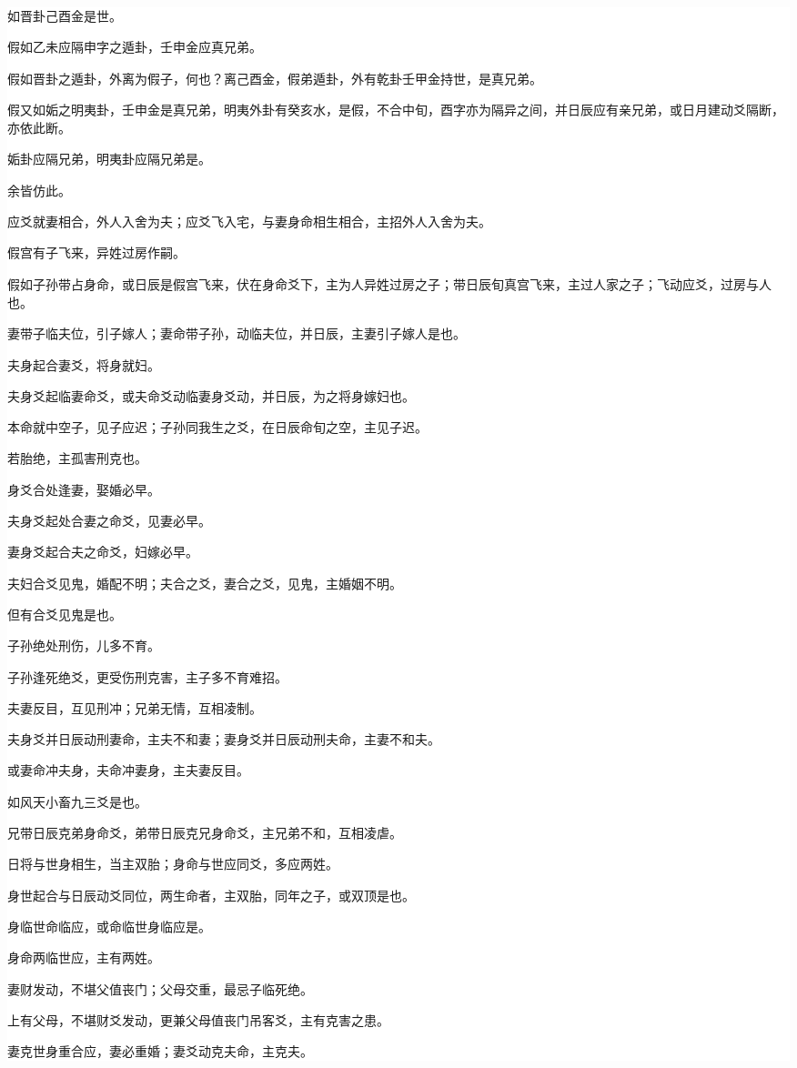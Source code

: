 如晋卦己酉金是世。

假如乙未应隔申字之遁卦，壬申金应真兄弟。

假如晋卦之遁卦，外离为假子，何也？离己酉金，假弟遁卦，外有乾卦壬甲金持世，是真兄弟。

假又如姤之明夷卦，壬申金是真兄弟，明夷外卦有癸亥水，是假，不合中旬，酉字亦为隔异之间，并日辰应有亲兄弟，或日月建动爻隔断，亦依此断。

姤卦应隔兄弟，明夷卦应隔兄弟是。

余皆仿此。

应爻就妻相合，外人入舍为夫；应爻飞入宅，与妻身命相生相合，主招外人入舍为夫。

假宫有子飞来，异姓过房作嗣。

假如子孙带占身命，或日辰是假宫飞来，伏在身命爻下，主为人异姓过房之子；带日辰旬真宫飞来，主过人家之子；飞动应爻，过房与人也。

妻带子临夫位，引子嫁人；妻命带子孙，动临夫位，并日辰，主妻引子嫁人是也。

夫身起合妻爻，将身就妇。

夫身爻起临妻命爻，或夫命爻动临妻身爻动，并日辰，为之将身嫁妇也。

本命就中空子，见子应迟；子孙同我生之爻，在日辰命旬之空，主见子迟。

若胎绝，主孤害刑克也。

身爻合处逢妻，娶婚必早。

夫身爻起处合妻之命爻，见妻必早。

妻身爻起合夫之命爻，妇嫁必早。

夫妇合爻见鬼，婚配不明；夫合之爻，妻合之爻，见鬼，主婚姻不明。

但有合爻见鬼是也。

子孙绝处刑伤，儿多不育。

子孙逢死绝爻，更受伤刑克害，主子多不育难招。

夫妻反目，互见刑冲；兄弟无情，互相凌制。

夫身爻并日辰动刑妻命，主夫不和妻；妻身爻并日辰动刑夫命，主妻不和夫。

或妻命冲夫身，夫命冲妻身，主夫妻反目。

如风天小畜九三爻是也。

兄带日辰克弟身命爻，弟带日辰克兄身命爻，主兄弟不和，互相凌虐。

日将与世身相生，当主双胎；身命与世应同爻，多应两姓。

身世起合与日辰动爻同位，两生命者，主双胎，同年之子，或双顶是也。

身临世命临应，或命临世身临应是。

身命两临世应，主有两姓。

妻财发动，不堪父值丧门；父母交重，最忌子临死绝。

上有父母，不堪财爻发动，更兼父母值丧门吊客爻，主有克害之患。

妻克世身重合应，妻必重婚；妻爻动克夫命，主克夫。
